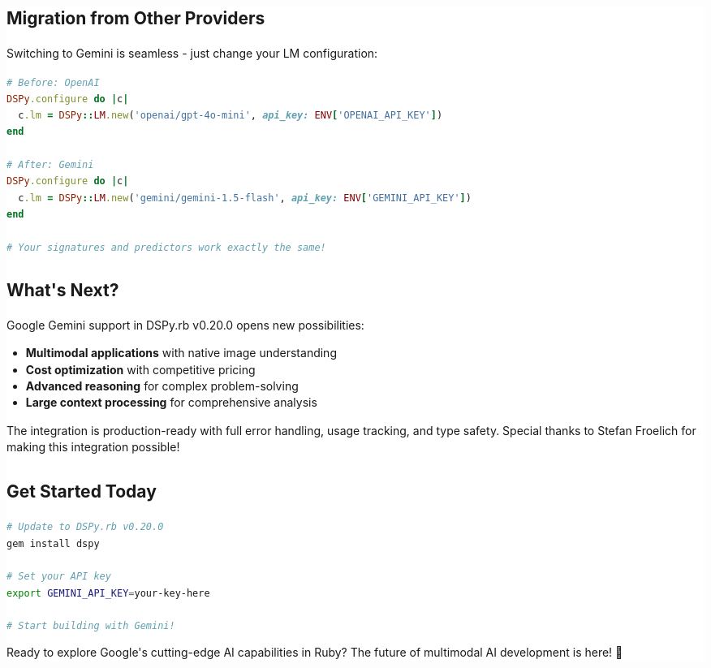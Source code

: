 ## Migration from Other Providers

Switching to Gemini is seamless - just change your LM configuration:

```ruby
# Before: OpenAI
DSPy.configure do |c|
  c.lm = DSPy::LM.new('openai/gpt-4o-mini', api_key: ENV['OPENAI_API_KEY'])
end

# After: Gemini
DSPy.configure do |c|
  c.lm = DSPy::LM.new('gemini/gemini-1.5-flash', api_key: ENV['GEMINI_API_KEY'])
end

# Your signatures and predictors work exactly the same!
```

## What's Next?

Google Gemini support in DSPy.rb v0.20.0 opens new possibilities:

- **Multimodal applications** with native image understanding
- **Cost optimization** with competitive pricing
- **Advanced reasoning** for complex problem-solving
- **Large context processing** for comprehensive analysis

The integration is production-ready with full error handling, usage tracking, and type safety. Special thanks to Stefan Froelich for making this integration possible!

## Get Started Today

```bash
# Update to DSPy.rb v0.20.0
gem install dspy

# Set your API key
export GEMINI_API_KEY=your-key-here

# Start building with Gemini!
```

Ready to explore Google's cutting-edge AI capabilities in Ruby? The future of multimodal AI development is here! 🚀
